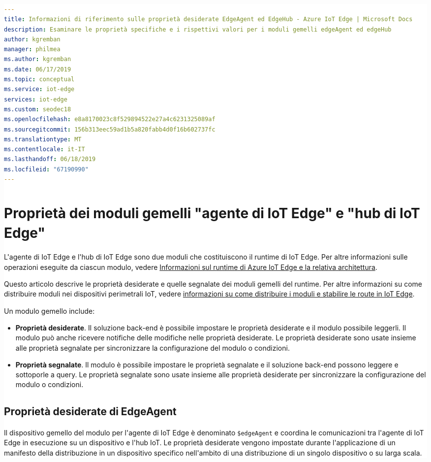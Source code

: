 ```yaml
---
title: Informazioni di riferimento sulle proprietà desiderate EdgeAgent ed EdgeHub - Azure IoT Edge | Microsoft Docs
description: Esaminare le proprietà specifiche e i rispettivi valori per i moduli gemelli edgeAgent ed edgeHub
author: kgremban
manager: philmea
ms.author: kgremban
ms.date: 06/17/2019
ms.topic: conceptual
ms.service: iot-edge
services: iot-edge
ms.custom: seodec18
ms.openlocfilehash: e8a8170023c8f529894522e27a4c6231325089af
ms.sourcegitcommit: 156b313eec59ad1b5a820fabb4d0f16b602737fc
ms.translationtype: MT
ms.contentlocale: it-IT
ms.lasthandoff: 06/18/2019
ms.locfileid: "67190990"
---
```

# <a name="properties-of-the-iot-edge-agent-and-iot-edge-hub-module-twins"></a>Proprietà dei moduli gemelli "agente di IoT Edge" e "hub di IoT Edge"

L'agente di IoT Edge e l'hub di IoT Edge sono due moduli che costituiscono il runtime di IoT Edge. Per altre informazioni sulle operazioni eseguite da ciascun modulo, vedere [Informazioni sul runtime di Azure IoT Edge e la relativa architettura](iot-edge-runtime.md). 

Questo articolo descrive le proprietà desiderate e quelle segnalate dei moduli gemelli del runtime. Per altre informazioni su come distribuire moduli nei dispositivi perimetrali IoT, vedere [informazioni su come distribuire i moduli e stabilire le route in IoT Edge](module-composition.md).

Un modulo gemello include: 

* **Proprietà desiderate**. Il soluzione back-end è possibile impostare le proprietà desiderate e il modulo possibile leggerli. Il modulo può anche ricevere notifiche delle modifiche nelle proprietà desiderate. Le proprietà desiderate sono usate insieme alle proprietà segnalate per sincronizzare la configurazione del modulo o condizioni.

* **Proprietà segnalate**. Il modulo è possibile impostare le proprietà segnalate e il soluzione back-end possono leggere e sottoporle a query. Le proprietà segnalate sono usate insieme alle proprietà desiderate per sincronizzare la configurazione del modulo o condizioni. 

## <a name="edgeagent-desired-properties"></a>Proprietà desiderate di EdgeAgent

Il dispositivo gemello del modulo per l'agente di IoT Edge è denominato `$edgeAgent` e coordina le comunicazioni tra l'agente di IoT Edge in esecuzione su un dispositivo e l'hub IoT. Le proprietà desiderate vengono impostate durante l'applicazione di un manifesto della distribuzione in un dispositivo specifico nell'ambito di una distribuzione di un singolo dispositivo o su larga scala. 
